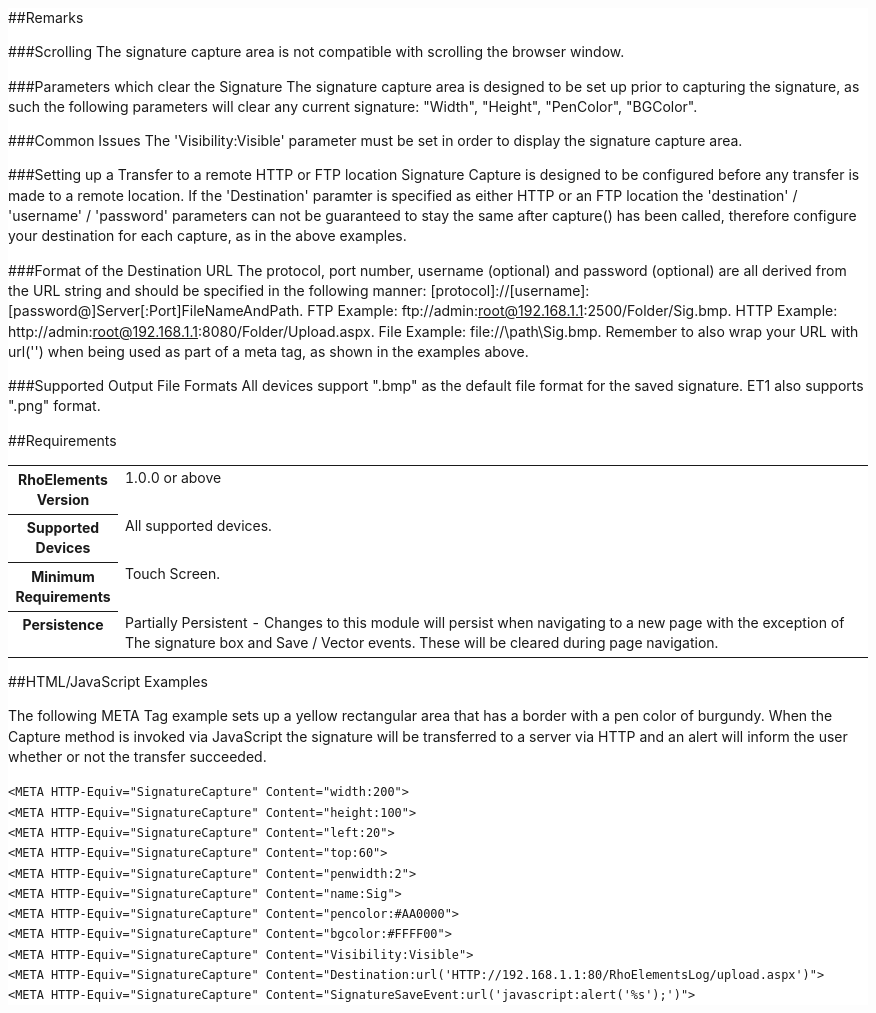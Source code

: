 



##Remarks


###Scrolling
The signature capture area is not compatible with scrolling the browser window.


###Parameters which clear the Signature
The signature capture area is designed to be set up prior to capturing the signature, as such the following parameters will clear any current signature: "Width", "Height", "PenColor", "BGColor".


###Common Issues
The 'Visibility:Visible' parameter must be set in order to display the signature capture area.


###Setting up a Transfer to a remote HTTP or FTP location
Signature Capture is designed to be configured before any transfer is made to a remote location. If the 'Destination' paramter is specified as either HTTP or an FTP location the 'destination' / 'username' / 'password' parameters can not be guaranteed to stay the same after capture() has been called, therefore configure your destination for each capture, as in the above examples.


###Format of the Destination URL
The protocol, port number, username (optional) and password (optional) are all derived from the URL string and should be specified in the following manner: [protocol]://[username]:[password@]Server[:Port]FileNameAndPath. FTP Example: ftp://admin:root@192.168.1.1:2500/Folder/Sig.bmp. HTTP Example: http://admin:root@192.168.1.1:8080/Folder/Upload.aspx. File Example: file://\path\Sig.bmp. Remember to also wrap your URL with url('') when being used as part of a meta tag, as shown in the examples above.


###Supported Output File Formats
All devices support ".bmp" as the default file format for the saved signature. ET1 also supports ".png" format.




##Requirements

<table class="re-table"><tr><th class="tableHeading">RhoElements Version</th><td class="clsSyntaxCell clsEvenRow">1.0.0 or above
</td></tr><tr><th class="tableHeading">Supported Devices</th><td class="clsSyntaxCell clsOddRow">All supported devices.</td></tr><tr><th class="tableHeading">Minimum Requirements</th><td class="clsSyntaxCell clsOddRow">Touch Screen.</td></tr><tr><th class="tableHeading">Persistence</th><td class="clsSyntaxCell clsEvenRow">Partially Persistent - Changes to this module will persist when navigating to a new page with the exception of  The signature box and Save / Vector events. These will be cleared during page navigation.</td></tr></table>


##HTML/JavaScript Examples

The following META Tag example sets up a yellow rectangular area that has a border with a pen color of burgundy. When the Capture method is invoked via JavaScript the signature will be transferred to a server via HTTP and an alert will inform the user whether or not the transfer succeeded.

	<META HTTP-Equiv="SignatureCapture" Content="width:200">
	<META HTTP-Equiv="SignatureCapture" Content="height:100">
	<META HTTP-Equiv="SignatureCapture" Content="left:20">
	<META HTTP-Equiv="SignatureCapture" Content="top:60">
	<META HTTP-Equiv="SignatureCapture" Content="penwidth:2">
	<META HTTP-Equiv="SignatureCapture" Content="name:Sig">
	<META HTTP-Equiv="SignatureCapture" Content="pencolor:#AA0000">
	<META HTTP-Equiv="SignatureCapture" Content="bgcolor:#FFFF00">
	<META HTTP-Equiv="SignatureCapture" Content="Visibility:Visible">
	<META HTTP-Equiv="SignatureCapture" Content="Destination:url('HTTP://192.168.1.1:80/RhoElementsLog/upload.aspx')">
	<META HTTP-Equiv="SignatureCapture" Content="SignatureSaveEvent:url('javascript:alert('%s');')">
	
